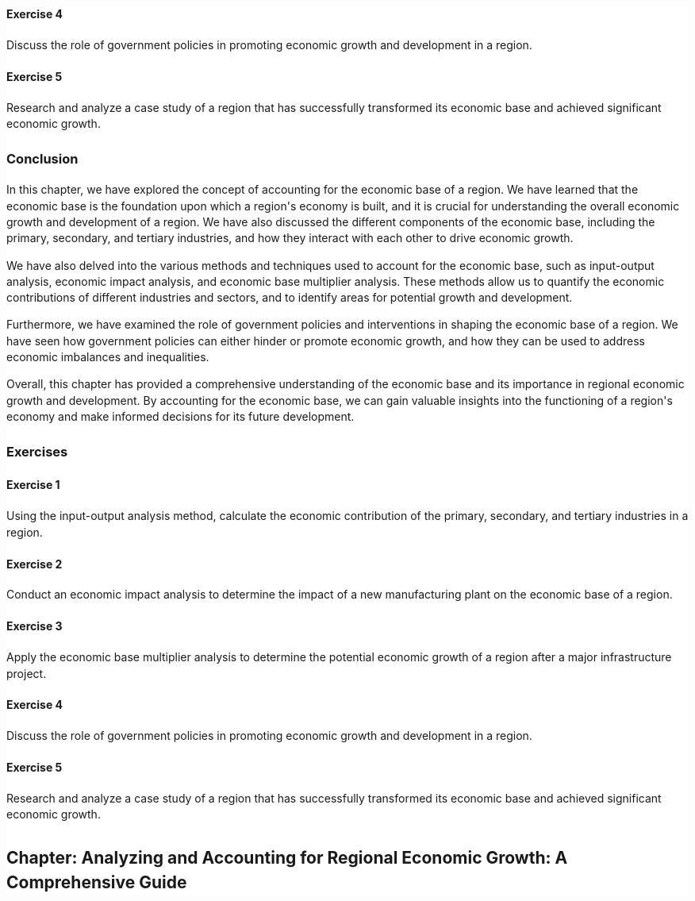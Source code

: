 #### Exercise 4
Discuss the role of government policies in promoting economic growth and development in a region.

#### Exercise 5
Research and analyze a case study of a region that has successfully transformed its economic base and achieved significant economic growth.


### Conclusion
In this chapter, we have explored the concept of accounting for the economic base of a region. We have learned that the economic base is the foundation upon which a region's economy is built, and it is crucial for understanding the overall economic growth and development of a region. We have also discussed the different components of the economic base, including the primary, secondary, and tertiary industries, and how they interact with each other to drive economic growth.

We have also delved into the various methods and techniques used to account for the economic base, such as input-output analysis, economic impact analysis, and economic base multiplier analysis. These methods allow us to quantify the economic contributions of different industries and sectors, and to identify areas for potential growth and development.

Furthermore, we have examined the role of government policies and interventions in shaping the economic base of a region. We have seen how government policies can either hinder or promote economic growth, and how they can be used to address economic imbalances and inequalities.

Overall, this chapter has provided a comprehensive understanding of the economic base and its importance in regional economic growth and development. By accounting for the economic base, we can gain valuable insights into the functioning of a region's economy and make informed decisions for its future development.

### Exercises
#### Exercise 1
Using the input-output analysis method, calculate the economic contribution of the primary, secondary, and tertiary industries in a region.

#### Exercise 2
Conduct an economic impact analysis to determine the impact of a new manufacturing plant on the economic base of a region.

#### Exercise 3
Apply the economic base multiplier analysis to determine the potential economic growth of a region after a major infrastructure project.

#### Exercise 4
Discuss the role of government policies in promoting economic growth and development in a region.

#### Exercise 5
Research and analyze a case study of a region that has successfully transformed its economic base and achieved significant economic growth.


## Chapter: Analyzing and Accounting for Regional Economic Growth: A Comprehensive Guide
